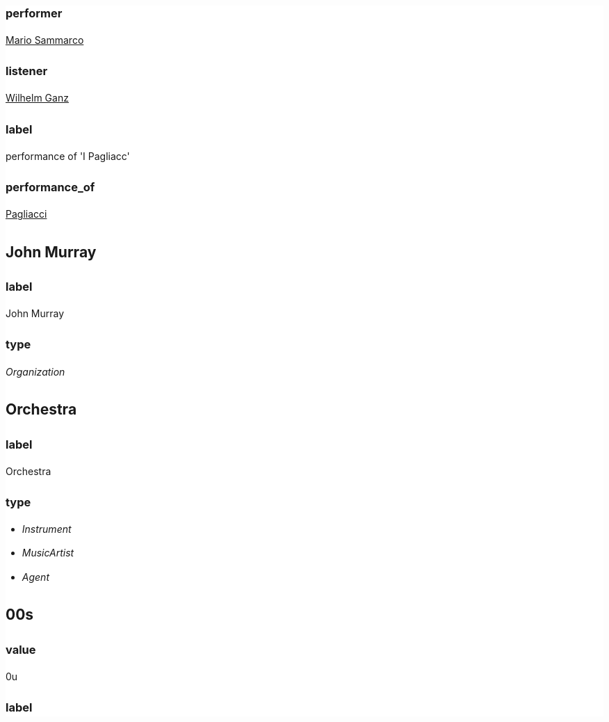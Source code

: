 ### performer


[Mario Sammarco](#Mario-Sammarco)

### listener


[Wilhelm Ganz](#Wilhelm-Ganz)

### label


performance of 'I Pagliacc'

### performance_of


[Pagliacci](#Pagliacci)

## John Murray

### label


John Murray

### type


*Organization*

## Orchestra

### label


Orchestra

### type

 - *Instrument*

 - *MusicArtist*

 - *Agent*

## 00s

### value


0u

### label
